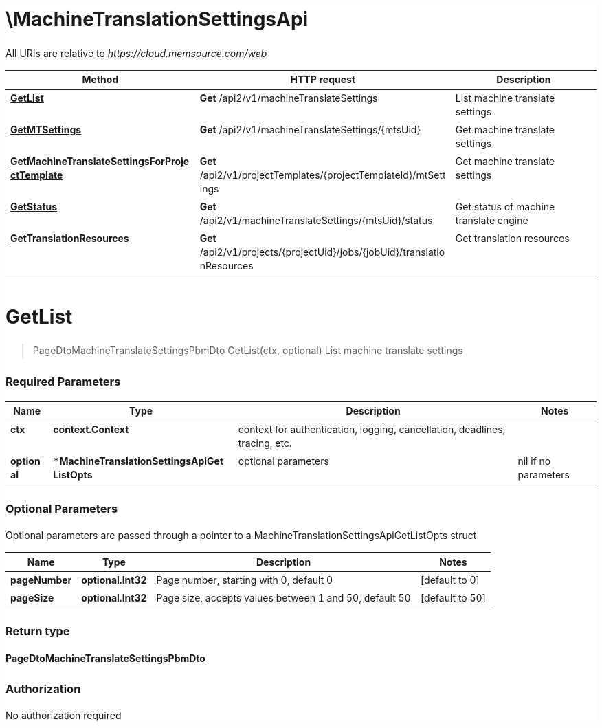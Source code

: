 # \MachineTranslationSettingsApi

All URIs are relative to *https://cloud.memsource.com/web*

Method | HTTP request | Description
------------- | ------------- | -------------
[**GetList**](MachineTranslationSettingsApi.md#GetList) | **Get** /api2/v1/machineTranslateSettings | List machine translate settings
[**GetMTSettings**](MachineTranslationSettingsApi.md#GetMTSettings) | **Get** /api2/v1/machineTranslateSettings/{mtsUid} | Get machine translate settings
[**GetMachineTranslateSettingsForProjectTemplate**](MachineTranslationSettingsApi.md#GetMachineTranslateSettingsForProjectTemplate) | **Get** /api2/v1/projectTemplates/{projectTemplateId}/mtSettings | Get machine translate settings
[**GetStatus**](MachineTranslationSettingsApi.md#GetStatus) | **Get** /api2/v1/machineTranslateSettings/{mtsUid}/status | Get status of machine translate engine
[**GetTranslationResources**](MachineTranslationSettingsApi.md#GetTranslationResources) | **Get** /api2/v1/projects/{projectUid}/jobs/{jobUid}/translationResources | Get translation resources


# **GetList**
> PageDtoMachineTranslateSettingsPbmDto GetList(ctx, optional)
List machine translate settings



### Required Parameters

Name | Type | Description  | Notes
------------- | ------------- | ------------- | -------------
 **ctx** | **context.Context** | context for authentication, logging, cancellation, deadlines, tracing, etc.
 **optional** | ***MachineTranslationSettingsApiGetListOpts** | optional parameters | nil if no parameters

### Optional Parameters
Optional parameters are passed through a pointer to a MachineTranslationSettingsApiGetListOpts struct

Name | Type | Description  | Notes
------------- | ------------- | ------------- | -------------
 **pageNumber** | **optional.Int32**| Page number, starting with 0, default 0 | [default to 0]
 **pageSize** | **optional.Int32**| Page size, accepts values between 1 and 50, default 50 | [default to 50]

### Return type

[**PageDtoMachineTranslateSettingsPbmDto**](PageDtoMachineTranslateSettingsPbmDto.md)

### Authorization

No authorization required
